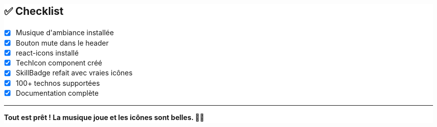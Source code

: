 
## ✅ Checklist

- [x] Musique d'ambiance installée
- [x] Bouton mute dans le header
- [x] react-icons installé
- [x] TechIcon component créé
- [x] SkillBadge refait avec vraies icônes
- [x] 100+ technos supportées
- [x] Documentation complète

---

**Tout est prêt ! La musique joue et les icônes sont belles. 🎵✨**
